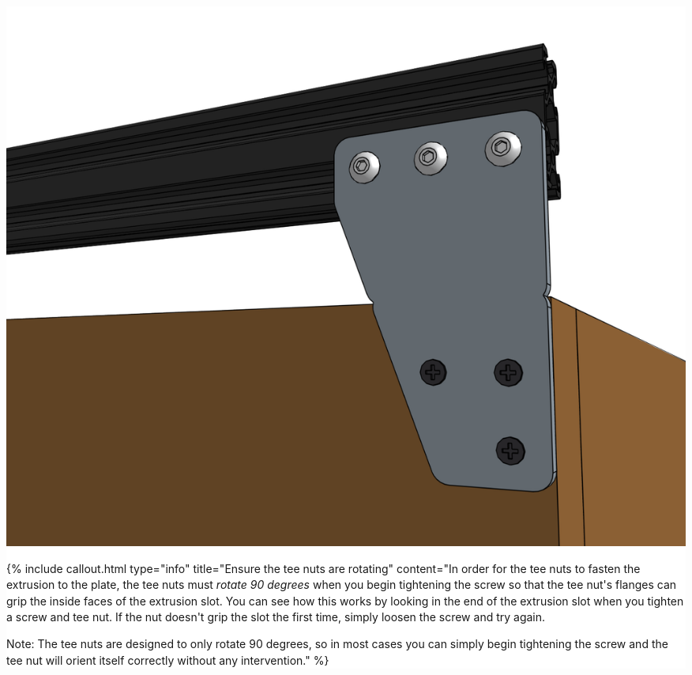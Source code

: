 ![Screen Shot 2017-02-27 at 10.45.57 AM.png](_images/Screen_Shot_2017-02-27_at_10.45.57_AM.png)



{%
include callout.html
type="info"
title="Ensure the tee nuts are rotating"
content="In order for the tee nuts to fasten the extrusion to the plate, the tee nuts must *rotate 90 degrees* when you begin tightening the screw so that the tee nut's flanges can grip the inside faces of the extrusion slot. You can see how this works by looking in the end of the extrusion slot when you tighten a screw and tee nut. If the nut doesn't grip the slot the first time, simply loosen the screw and try again.

Note: The tee nuts are designed to only rotate 90 degrees, so in most cases you can simply begin tightening the screw and the tee nut will orient itself correctly without any intervention."
%}

